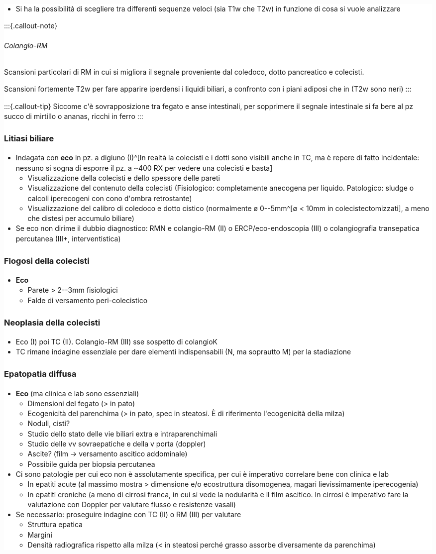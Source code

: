 * Si ha la possibilità di scegliere tra differenti sequenze veloci (sia T1w che T2w) in funzione di cosa si vuole analizzare

:::{.callout-note}
###### Colangio-RM

Scansioni particolari di RM in cui si migliora il segnale proveniente dal coledoco, dotto pancreatico e colecisti.

Scansioni fortemente T2w per fare apparire iperdensi i liquidi biliari, a confronto con i piani adiposi che in (T2w sono neri)
:::

:::{.callout-tip}
Siccome c'è sovrapposizione tra fegato e anse intestinali, per sopprimere il segnale intestinale si fa bere al pz succo di mirtillo o ananas, ricchi in ferro
:::

### Litiasi biliare
* Indagata con __eco__ in pz. a digiuno (I)^[In realtà la colecisti e i dotti sono visibili anche in TC, ma è repere di fatto incidentale: nessuno si sogna di esporre il pz. a ~400 RX per vedere una colecisti e basta]
	* Visualizzazione della colecisti e dello spessore delle pareti
	* Visualizzazione del contenuto della colecisti (Fisiologico: completamente anecogena per liquido. Patologico: sludge o calcoli iperecogeni con cono d'ombra retrostante)
	* Visualizzazione del calibro di coledoco e dotto cistico (normalmente ø 0--5mm^[∅ < 10mm in colecistectomizzati], a meno che distesi per accumulo biliare)
* Se eco non dirime il dubbio diagnostico: RMN e colangio-RM (II) o ERCP/eco-endoscopia (III) o colangiografia transepatica percutanea (III+, interventistica)

### Flogosi della colecisti
* __Eco__
	* Parete > 2--3mm fisiologici
	* Falde di versamento peri-colecistico

### Neoplasia della colecisti
* Eco (I) poi TC (II). Colangio-RM (III) sse sospetto di colangioK
* TC rimane indagine essenziale per dare elementi indispensabili (N, ma soprautto M) per la stadiazione

### Epatopatia diffusa
* __Eco__ (ma clinica e lab sono essenziali)
	* Dimensioni del fegato (> in pato)
	* Ecogenicità del parenchima (> in pato, spec in steatosi. È di riferimento l'ecogenicità della milza)
	* Noduli, cisti?
	* Studio dello stato delle vie biliari extra e intraparenchimali
	* Studio delle vv sovraepatiche e della v porta (doppler)
	* Ascite? (film → versamento ascitico addominale)
	* Possibile guida per biopsia percutanea
* Ci sono patologie per cui eco non è assolutamente specifica, per cui è imperativo correlare bene con clinica e lab
	* In epatiti acute (al massimo mostra > dimensione e/o ecostruttura disomogenea, magari lievissimamente iperecogenia)
	* In epatiti croniche (a meno di cirrosi franca, in cui si vede la nodularità e il film ascitico. In cirrosi è imperativo fare la valutazione con Doppler per valutare flusso e resistenze vasali)
* Se necessario: proseguire indagine con TC (II) o RM (III) per valutare
	* Struttura epatica
	* Margini
	* Densità radiografica rispetto alla milza (< in steatosi perché grasso assorbe diversamente da parenchima)
